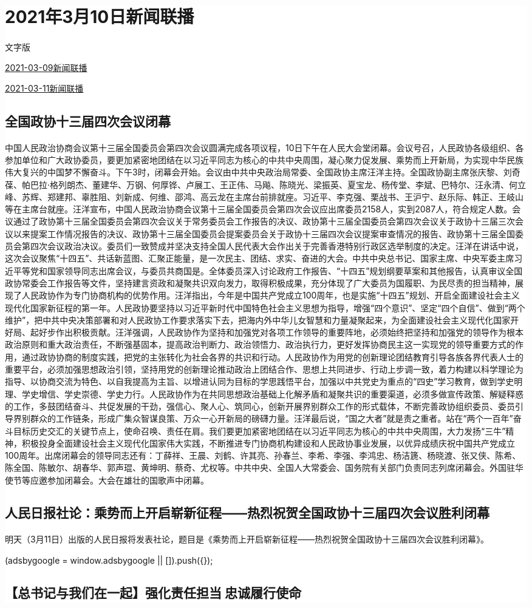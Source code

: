 







# 2021年3月10日新闻联播
 文字版








[2021-03-09新闻联播](/xinwenlianbo/20210309)


[2021-03-11新闻联播](/xinwenlianbo/20210311)





## 全国政协十三届四次会议闭幕


中国人民政治协商会议第十三届全国委员会第四次会议圆满完成各项议程，10日下午在人民大会堂闭幕。会议号召，人民政协各级组织、各参加单位和广大政协委员，要更加紧密地团结在以习近平同志为核心的中共中央周围，凝心聚力促发展、乘势而上开新局，为实现中华民族伟大复兴的中国梦不懈奋斗。下午3时，闭幕会开始。会议由中共中央政治局常委、全国政协主席汪洋主持。全国政协副主席张庆黎、刘奇葆、帕巴拉·格列朗杰、董建华、万钢、何厚铧、卢展工、王正伟、马飚、陈晓光、梁振英、夏宝龙、杨传堂、李斌、巴特尔、汪永清、何立峰、苏辉、郑建邦、辜胜阻、刘新成、何维、邵鸿、高云龙在主席台前排就座。习近平、李克强、栗战书、王沪宁、赵乐际、韩正、王岐山等在主席台就座。汪洋宣布，中国人民政治协商会议第十三届全国委员会第四次会议应出席委员2158人，实到2087人，符合规定人数。会议通过了政协第十三届全国委员会第四次会议关于常务委员会工作报告的决议、政协第十三届全国委员会第四次会议关于政协十三届三次会议以来提案工作情况报告的决议、政协第十三届全国委员会提案委员会关于政协十三届四次会议提案审查情况的报告、政协第十三届全国委员会第四次会议政治决议。委员们一致赞成并坚决支持全国人民代表大会作出关于完善香港特别行政区选举制度的决定。汪洋在讲话中说，这次会议聚焦“十四五”、共话新蓝图、汇聚正能量，是一次民主、团结、求实、奋进的大会。中共中央总书记、国家主席、中央军委主席习近平等党和国家领导同志出席会议，与委员共商国是。全体委员深入讨论政府工作报告、“十四五”规划纲要草案和其他报告，认真审议全国政协常委会工作报告等文件，坚持建言资政和凝聚共识双向发力，取得积极成果，充分体现了广大委员为国履职、为民尽责的担当精神，展现了人民政协作为专门协商机构的优势作用。汪洋指出，今年是中国共产党成立100周年，也是实施“十四五”规划、开启全面建设社会主义现代化国家新征程的第一年。人民政协要坚持以习近平新时代中国特色社会主义思想为指导，增强“四个意识”、坚定“四个自信”、做到“两个维护”，把中共中央决策部署和对人民政协工作要求落实下去，把海内外中华儿女智慧和力量凝聚起来，为全面建设社会主义现代化国家开好局、起好步作出积极贡献。汪洋强调，人民政协作为坚持和加强党对各项工作领导的重要阵地，必须始终把坚持和加强党的领导作为根本政治原则和重大政治责任，不断强基固本，提高政治判断力、政治领悟力、政治执行力，更好发挥协商民主这一实现党的领导重要方式的作用，通过政协协商的制度实践，把党的主张转化为社会各界的共识和行动。人民政协作为用党的创新理论团结教育引导各族各界代表人士的重要平台，必须加强思想政治引领，坚持用党的创新理论推动政治上团结合作、思想上共同进步、行动上步调一致，着力构建以科学理论为指导、以协商交流为特色、以自我提高为主旨、以增进认同为目标的学思践悟平台，加强以中共党史为重点的“四史”学习教育，做到学史明理、学史增信、学史崇德、学史力行。人民政协作为在共同思想政治基础上化解矛盾和凝聚共识的重要渠道，必须多做宣传政策、解疑释惑的工作，多鼓团结奋斗、共促发展的干劲，强信心、聚人心、筑同心，创新开展界别群众工作的形式载体，不断完善政协组织委员、委员引导界别群众的工作链条，形成广集众智谋良策、万众一心开新局的磅礴力量。汪洋最后说，“国之大者”就是责之重者。站在“两个一百年”奋斗目标历史交汇的关键节点上，使命召唤、责任在肩。我们要更加紧密地团结在以习近平同志为核心的中共中央周围，大力发扬“三牛”精神，积极投身全面建设社会主义现代化国家伟大实践，不断推进专门协商机构建设和人民政协事业发展，以优异成绩庆祝中国共产党成立100周年。出席闭幕会的领导同志还有：丁薛祥、王晨、刘鹤、许其亮、孙春兰、李希、李强、李鸿忠、杨洁篪、杨晓渡、张又侠、陈希、陈全国、陈敏尔、胡春华、郭声琨、黄坤明、蔡奇、尤权等。中共中央、全国人大常委会、国务院有关部门负责同志列席闭幕会。外国驻华使节等应邀参加闭幕会。大会在雄壮的国歌声中闭幕。


## 人民日报社论：乘势而上开启崭新征程——热烈祝贺全国政协十三届四次会议胜利闭幕


明天（3月11日）出版的人民日报将发表社论，题目是《乘势而上开启崭新征程——热烈祝贺全国政协十三届四次会议胜利闭幕》。





 (adsbygoogle = window.adsbygoogle || []).push({});

 
## 【总书记与我们在一起】强化责任担当 忠诚履行使命
